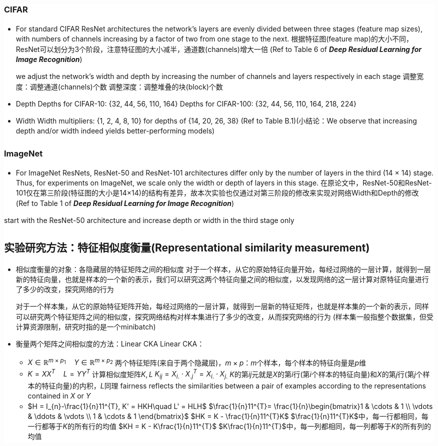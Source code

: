 ### CIFAR
- For standard CIFAR ResNet architectures
	the network’s layers are evenly divided between three stages (feature map sizes), with numbers of channels increasing by a factor of two from one stage to the next. 
	根据特征图(feature map)的大小不同，ResNet可以划分为3个阶段，注意特征图的大小减半，通道数(channels)增大一倍
	(Ref to Table 6 of **_Deep Residual Learning for Image Recognition_**)
	
	we adjust the network’s width and depth by increasing the number of channels and layers respectively in each stage
	调整宽度：调整通道(channels)个数
	调整深度：调整堆叠的块(block)个数

- Depth
	Depths for CIFAR-10: {32, 44, 56, 110, 164}
	Depths for CIFAR-100: {32, 44, 56, 110, 164, 218, 224}
- Width 
	Width multipliers: {1, 2, 4, 8, 10} for depths of {14, 20, 26, 38}
(Ref to Table B.1)(小结论：We observe that increasing depth and/or width indeed yields better-performing models)


### ImageNet
- For ImageNet ResNets, ResNet-50 and ResNet-101 architectures differ only by the number of layers in the third (14 × 14) stage. Thus, for experiments on ImageNet, we scale only the width or depth of layers in this stage.
	在原论文中，ResNet-50和ResNet-101仅在第三阶段(特征图的大小是14×14)的结构有差异，故本次实验也仅通过对第三阶段的修改来实现对网络Width和Depth的修改
	(Ref to Table 1 of **_Deep Residual Learning for Image Recognition_**)

start with the ResNet-50 architecture and increase depth or width in the third stage only

## 实验研究方法：特征相似度衡量(Representational similarity measurement)
- 相似度衡量的对象：各隐藏层的特征矩阵之间的相似度
	对于一个样本，从它的原始特征向量开始，每经过网络的一层计算，就得到一层新的特征向量，也就是样本的一个新的表示，我们可以研究这两个特征向量之间的相似度，以发现网络的这一层计算对原特征向量进行了多少的改变，探究网络的行为
	
	对于一个样本集，从它的原始特征矩阵开始，每经过网络的一层计算，就得到一层新的特征矩阵，也就是样本集的一个新的表示，同样可以研究两个特征矩阵之间的相似度，探究网络结构对样本集进行了多少的改变，从而探究网络的行为
	(样本集一般指整个数据集，但受计算资源限制，研究时指的是一个minibatch)
- 衡量两个矩阵之间相似度的方法：Linear CKA
	Linear CKA：
	- $X \in \mathbb R^{m\times p_{1}}\quad Y \in \mathbb R^{m\times p_2}$
		两个特征矩阵(来自于两个隐藏层)，$m\times p$：$m$个样本，每个样本的特征向量是$p$维
	- $K = XX^{T}\quad L = YY^T$
		计算相似度矩阵$K,L$
		$K_{ij} = X_{i.}\cdot X^{T}_{.j}= X_{i.}\cdot X_{j.}$
		$K$的第$ij$元就是$X$的第$i$行(第$i$个样本的特征向量)和$X$的第$j$行(第$j$个样本的特征向量)的内积，$L$同理
		fairness
		reflects the similarities between a pair of examples according to the representations contained in $X$ or $Y$
	- $H = I_{n}-\frac{1}{n}11^{T}, K' = HKH\quad  L' = HLH$
		$\frac{1}{n}11^{T}= \frac{1}{n}\begin{bmatrix}1 & \cdots & 1 \\ \vdots & \ddots & \vdots \\ 1 & \cdots & 1 \end{bmatrix}$
		$HK = K - \frac{1}{n}11^{T}K$
		$\frac{1}{n}11^{T}K$中，每一行都相同，每一行都等于$K$的所有行的均值
		$KH = K - K\frac{1}{n}11^{T}$
		$K\frac{1}{n}11^{T}$中，每一列都相同，每一列都等于$K$的所有列的均值
		